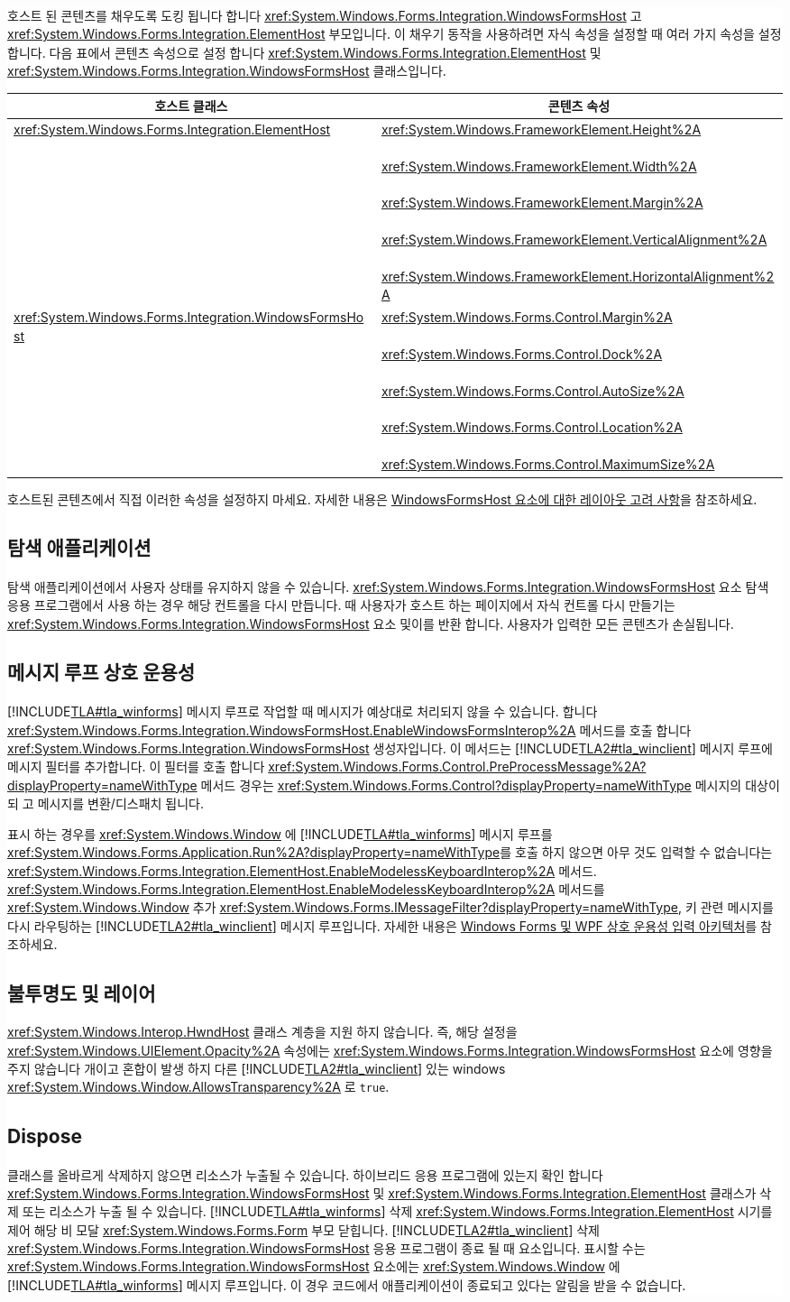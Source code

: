  호스트 된 콘텐츠를 채우도록 도킹 됩니다 합니다 <xref:System.Windows.Forms.Integration.WindowsFormsHost> 고 <xref:System.Windows.Forms.Integration.ElementHost> 부모입니다. 이 채우기 동작을 사용하려면 자식 속성을 설정할 때 여러 가지 속성을 설정합니다. 다음 표에서 콘텐츠 속성으로 설정 합니다 <xref:System.Windows.Forms.Integration.ElementHost> 및 <xref:System.Windows.Forms.Integration.WindowsFormsHost> 클래스입니다.  
  
|호스트 클래스|콘텐츠 속성|  
|----------------|------------------------|  
|<xref:System.Windows.Forms.Integration.ElementHost>|<xref:System.Windows.FrameworkElement.Height%2A><br /><br /> <xref:System.Windows.FrameworkElement.Width%2A><br /><br /> <xref:System.Windows.FrameworkElement.Margin%2A><br /><br /> <xref:System.Windows.FrameworkElement.VerticalAlignment%2A><br /><br /> <xref:System.Windows.FrameworkElement.HorizontalAlignment%2A>|  
|<xref:System.Windows.Forms.Integration.WindowsFormsHost>|<xref:System.Windows.Forms.Control.Margin%2A><br /><br /> <xref:System.Windows.Forms.Control.Dock%2A><br /><br /> <xref:System.Windows.Forms.Control.AutoSize%2A><br /><br /> <xref:System.Windows.Forms.Control.Location%2A><br /><br /> <xref:System.Windows.Forms.Control.MaximumSize%2A>|  
  
 호스트된 콘텐츠에서 직접 이러한 속성을 설정하지 마세요. 자세한 내용은 [WindowsFormsHost 요소에 대한 레이아웃 고려 사항](layout-considerations-for-the-windowsformshost-element.md)을 참조하세요.  
  
<a name="navigation_applications"></a>   
## <a name="navigation-applications"></a>탐색 애플리케이션  
 탐색 애플리케이션에서 사용자 상태를 유지하지 않을 수 있습니다. <xref:System.Windows.Forms.Integration.WindowsFormsHost> 요소 탐색 응용 프로그램에서 사용 하는 경우 해당 컨트롤을 다시 만듭니다. 때 사용자가 호스트 하는 페이지에서 자식 컨트롤 다시 만들기는 <xref:System.Windows.Forms.Integration.WindowsFormsHost> 요소 및이를 반환 합니다. 사용자가 입력한 모든 콘텐츠가 손실됩니다.  
  
<a name="message_loop_interoperation"></a>   
## <a name="message-loop-interoperation"></a>메시지 루프 상호 운용성  
 [!INCLUDE[TLA#tla_winforms](../../../../includes/tlasharptla-winforms-md.md)] 메시지 루프로 작업할 때 메시지가 예상대로 처리되지 않을 수 있습니다. 합니다 <xref:System.Windows.Forms.Integration.WindowsFormsHost.EnableWindowsFormsInterop%2A> 메서드를 호출 합니다 <xref:System.Windows.Forms.Integration.WindowsFormsHost> 생성자입니다. 이 메서드는 [!INCLUDE[TLA2#tla_winclient](../../../../includes/tla2sharptla-winclient-md.md)] 메시지 루프에 메시지 필터를 추가합니다. 이 필터를 호출 합니다 <xref:System.Windows.Forms.Control.PreProcessMessage%2A?displayProperty=nameWithType> 메서드 경우는 <xref:System.Windows.Forms.Control?displayProperty=nameWithType> 메시지의 대상이 되 고 메시지를 변환/디스패치 됩니다.  
  
 표시 하는 경우를 <xref:System.Windows.Window> 에 [!INCLUDE[TLA#tla_winforms](../../../../includes/tlasharptla-winforms-md.md)] 메시지 루프를 <xref:System.Windows.Forms.Application.Run%2A?displayProperty=nameWithType>를 호출 하지 않으면 아무 것도 입력할 수 없습니다는 <xref:System.Windows.Forms.Integration.ElementHost.EnableModelessKeyboardInterop%2A> 메서드. <xref:System.Windows.Forms.Integration.ElementHost.EnableModelessKeyboardInterop%2A> 메서드를 <xref:System.Windows.Window> 추가 <xref:System.Windows.Forms.IMessageFilter?displayProperty=nameWithType>, 키 관련 메시지를 다시 라우팅하는 [!INCLUDE[TLA2#tla_winclient](../../../../includes/tla2sharptla-winclient-md.md)] 메시지 루프입니다. 자세한 내용은 [Windows Forms 및 WPF 상호 운용성 입력 아키텍처](windows-forms-and-wpf-interoperability-input-architecture.md)를 참조하세요.  
  
<a name="opacity_and_layering"></a>   
## <a name="opacity-and-layering"></a>불투명도 및 레이어  
 <xref:System.Windows.Interop.HwndHost> 클래스 계층을 지원 하지 않습니다. 즉, 해당 설정을 <xref:System.Windows.UIElement.Opacity%2A> 속성에는 <xref:System.Windows.Forms.Integration.WindowsFormsHost> 요소에 영향을 주지 않습니다 개이고 혼합이 발생 하지 다른 [!INCLUDE[TLA2#tla_winclient](../../../../includes/tla2sharptla-winclient-md.md)] 있는 windows <xref:System.Windows.Window.AllowsTransparency%2A> 로 `true`.  
  
<a name="dispose"></a>   
## <a name="dispose"></a>Dispose  
 클래스를 올바르게 삭제하지 않으면 리소스가 누출될 수 있습니다. 하이브리드 응용 프로그램에 있는지 확인 합니다 <xref:System.Windows.Forms.Integration.WindowsFormsHost> 및 <xref:System.Windows.Forms.Integration.ElementHost> 클래스가 삭제 또는 리소스가 누출 될 수 있습니다. [!INCLUDE[TLA#tla_winforms](../../../../includes/tlasharptla-winforms-md.md)] 삭제 <xref:System.Windows.Forms.Integration.ElementHost> 시기를 제어 해당 비 모달 <xref:System.Windows.Forms.Form> 부모 닫힙니다. [!INCLUDE[TLA2#tla_winclient](../../../../includes/tla2sharptla-winclient-md.md)] 삭제 <xref:System.Windows.Forms.Integration.WindowsFormsHost> 응용 프로그램이 종료 될 때 요소입니다. 표시할 수는 <xref:System.Windows.Forms.Integration.WindowsFormsHost> 요소에는 <xref:System.Windows.Window> 에 [!INCLUDE[TLA#tla_winforms](../../../../includes/tlasharptla-winforms-md.md)] 메시지 루프입니다. 이 경우 코드에서 애플리케이션이 종료되고 있다는 알림을 받을 수 없습니다.  
  